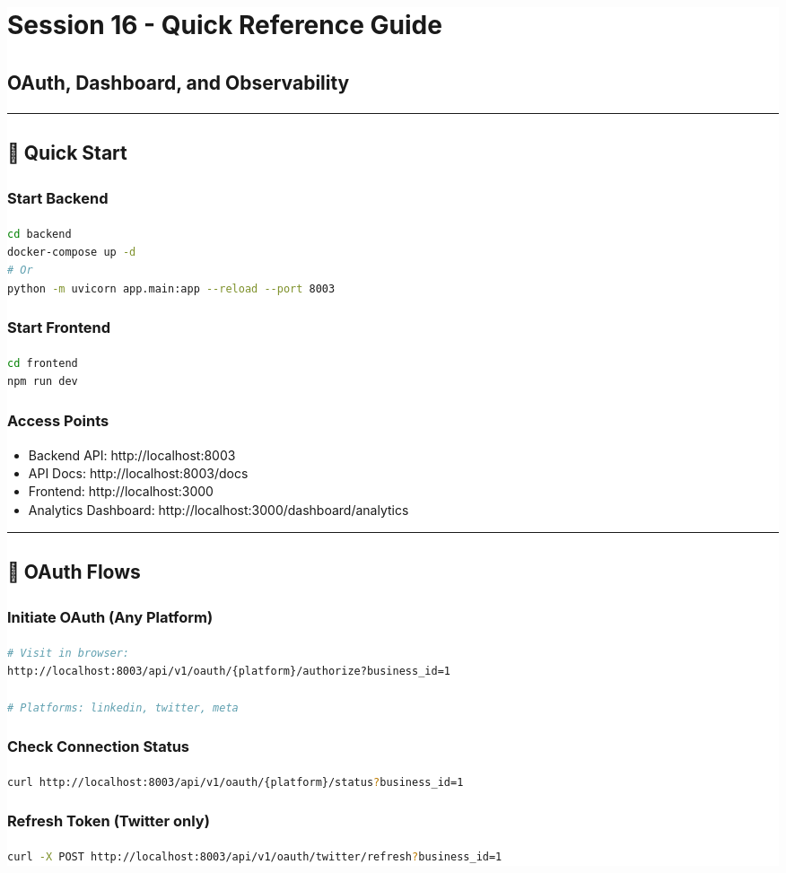 # Session 16 - Quick Reference Guide
## OAuth, Dashboard, and Observability

---

## 🚀 Quick Start

### Start Backend
```bash
cd backend
docker-compose up -d
# Or
python -m uvicorn app.main:app --reload --port 8003
```

### Start Frontend
```bash
cd frontend
npm run dev
```

### Access Points
- Backend API: http://localhost:8003
- API Docs: http://localhost:8003/docs
- Frontend: http://localhost:3000
- Analytics Dashboard: http://localhost:3000/dashboard/analytics

---

## 🔑 OAuth Flows

### Initiate OAuth (Any Platform)
```bash
# Visit in browser:
http://localhost:8003/api/v1/oauth/{platform}/authorize?business_id=1

# Platforms: linkedin, twitter, meta
```

### Check Connection Status
```bash
curl http://localhost:8003/api/v1/oauth/{platform}/status?business_id=1
```

### Refresh Token (Twitter only)
```bash
curl -X POST http://localhost:8003/api/v1/oauth/twitter/refresh?business_id=1
```
